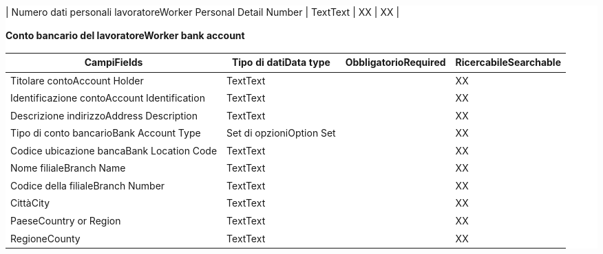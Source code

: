 | <span data-ttu-id="7f410-640">Numero dati personali lavoratore</span><span class="sxs-lookup"><span data-stu-id="7f410-640">Worker Personal Detail Number</span></span>      | <span data-ttu-id="7f410-641">Text</span><span class="sxs-lookup"><span data-stu-id="7f410-641">Text</span></span>         | <span data-ttu-id="7f410-642">X</span><span class="sxs-lookup"><span data-stu-id="7f410-642">X</span></span>        | <span data-ttu-id="7f410-643">X</span><span class="sxs-lookup"><span data-stu-id="7f410-643">X</span></span>          |


<span data-ttu-id="7f410-644">**Conto bancario del lavoratore**</span><span class="sxs-lookup"><span data-stu-id="7f410-644">**Worker bank account**</span></span>

| <span data-ttu-id="7f410-645">**Campi**</span><span class="sxs-lookup"><span data-stu-id="7f410-645">**Fields**</span></span>                 | <span data-ttu-id="7f410-646">**Tipo di dati**</span><span class="sxs-lookup"><span data-stu-id="7f410-646">**Data type**</span></span> | <span data-ttu-id="7f410-647">**Obbligatorio**</span><span class="sxs-lookup"><span data-stu-id="7f410-647">**Required**</span></span> | <span data-ttu-id="7f410-648">**Ricercabile**</span><span class="sxs-lookup"><span data-stu-id="7f410-648">**Searchable**</span></span> |
|----------------------------|---------------|--------------|----------------|
| <span data-ttu-id="7f410-649">Titolare conto</span><span class="sxs-lookup"><span data-stu-id="7f410-649">Account Holder</span></span>             | <span data-ttu-id="7f410-650">Text</span><span class="sxs-lookup"><span data-stu-id="7f410-650">Text</span></span>          |              | <span data-ttu-id="7f410-651">X</span><span class="sxs-lookup"><span data-stu-id="7f410-651">X</span></span>              |
| <span data-ttu-id="7f410-652">Identificazione conto</span><span class="sxs-lookup"><span data-stu-id="7f410-652">Account Identification</span></span>     | <span data-ttu-id="7f410-653">Text</span><span class="sxs-lookup"><span data-stu-id="7f410-653">Text</span></span>          |              | <span data-ttu-id="7f410-654">X</span><span class="sxs-lookup"><span data-stu-id="7f410-654">X</span></span>              |
| <span data-ttu-id="7f410-655">Descrizione indirizzo</span><span class="sxs-lookup"><span data-stu-id="7f410-655">Address Description</span></span>        | <span data-ttu-id="7f410-656">Text</span><span class="sxs-lookup"><span data-stu-id="7f410-656">Text</span></span>          |              | <span data-ttu-id="7f410-657">X</span><span class="sxs-lookup"><span data-stu-id="7f410-657">X</span></span>              |
| <span data-ttu-id="7f410-658">Tipo di conto bancario</span><span class="sxs-lookup"><span data-stu-id="7f410-658">Bank Account Type</span></span>          | <span data-ttu-id="7f410-659">Set di opzioni</span><span class="sxs-lookup"><span data-stu-id="7f410-659">Option Set</span></span>    |              | <span data-ttu-id="7f410-660">X</span><span class="sxs-lookup"><span data-stu-id="7f410-660">X</span></span>              |
| <span data-ttu-id="7f410-661">Codice ubicazione banca</span><span class="sxs-lookup"><span data-stu-id="7f410-661">Bank Location Code</span></span>         | <span data-ttu-id="7f410-662">Text</span><span class="sxs-lookup"><span data-stu-id="7f410-662">Text</span></span>          |              | <span data-ttu-id="7f410-663">X</span><span class="sxs-lookup"><span data-stu-id="7f410-663">X</span></span>              |
| <span data-ttu-id="7f410-664">Nome filiale</span><span class="sxs-lookup"><span data-stu-id="7f410-664">Branch Name</span></span>                | <span data-ttu-id="7f410-665">Text</span><span class="sxs-lookup"><span data-stu-id="7f410-665">Text</span></span>          |              | <span data-ttu-id="7f410-666">X</span><span class="sxs-lookup"><span data-stu-id="7f410-666">X</span></span>              |
| <span data-ttu-id="7f410-667">Codice della filiale</span><span class="sxs-lookup"><span data-stu-id="7f410-667">Branch Number</span></span>              | <span data-ttu-id="7f410-668">Text</span><span class="sxs-lookup"><span data-stu-id="7f410-668">Text</span></span>          |              | <span data-ttu-id="7f410-669">X</span><span class="sxs-lookup"><span data-stu-id="7f410-669">X</span></span>              |
| <span data-ttu-id="7f410-670">Città</span><span class="sxs-lookup"><span data-stu-id="7f410-670">City</span></span>                       | <span data-ttu-id="7f410-671">Text</span><span class="sxs-lookup"><span data-stu-id="7f410-671">Text</span></span>          |              | <span data-ttu-id="7f410-672">X</span><span class="sxs-lookup"><span data-stu-id="7f410-672">X</span></span>              |
| <span data-ttu-id="7f410-673">Paese</span><span class="sxs-lookup"><span data-stu-id="7f410-673">Country or Region</span></span>          | <span data-ttu-id="7f410-674">Text</span><span class="sxs-lookup"><span data-stu-id="7f410-674">Text</span></span>          |              | <span data-ttu-id="7f410-675">X</span><span class="sxs-lookup"><span data-stu-id="7f410-675">X</span></span>              |
| <span data-ttu-id="7f410-676">Regione</span><span class="sxs-lookup"><span data-stu-id="7f410-676">County</span></span>                     | <span data-ttu-id="7f410-677">Text</span><span class="sxs-lookup"><span data-stu-id="7f410-677">Text</span></span>          |              | <span data-ttu-id="7f410-678">X</span><span class="sxs-lookup"><span data-stu-id="7f410-678">X</span></span>              |
